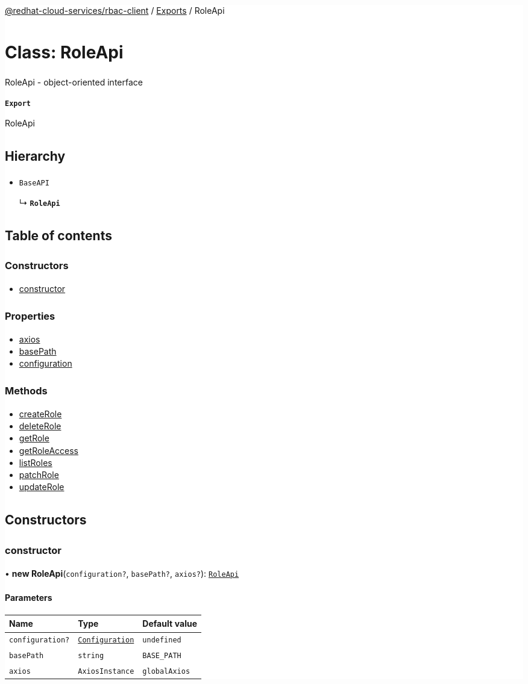 [@redhat-cloud-services/rbac-client](../README.md) / [Exports](../modules.md) / RoleApi

# Class: RoleApi

RoleApi - object-oriented interface

**`Export`**

RoleApi

## Hierarchy

- `BaseAPI`

  ↳ **`RoleApi`**

## Table of contents

### Constructors

- [constructor](RoleApi.md#constructor)

### Properties

- [axios](RoleApi.md#axios)
- [basePath](RoleApi.md#basepath)
- [configuration](RoleApi.md#configuration)

### Methods

- [createRole](RoleApi.md#createrole)
- [deleteRole](RoleApi.md#deleterole)
- [getRole](RoleApi.md#getrole)
- [getRoleAccess](RoleApi.md#getroleaccess)
- [listRoles](RoleApi.md#listroles)
- [patchRole](RoleApi.md#patchrole)
- [updateRole](RoleApi.md#updaterole)

## Constructors

### constructor

• **new RoleApi**(`configuration?`, `basePath?`, `axios?`): [`RoleApi`](RoleApi.md)

#### Parameters

| Name | Type | Default value |
| :------ | :------ | :------ |
| `configuration?` | [`Configuration`](Configuration.md) | `undefined` |
| `basePath` | `string` | `BASE_PATH` |
| `axios` | `AxiosInstance` | `globalAxios` |
